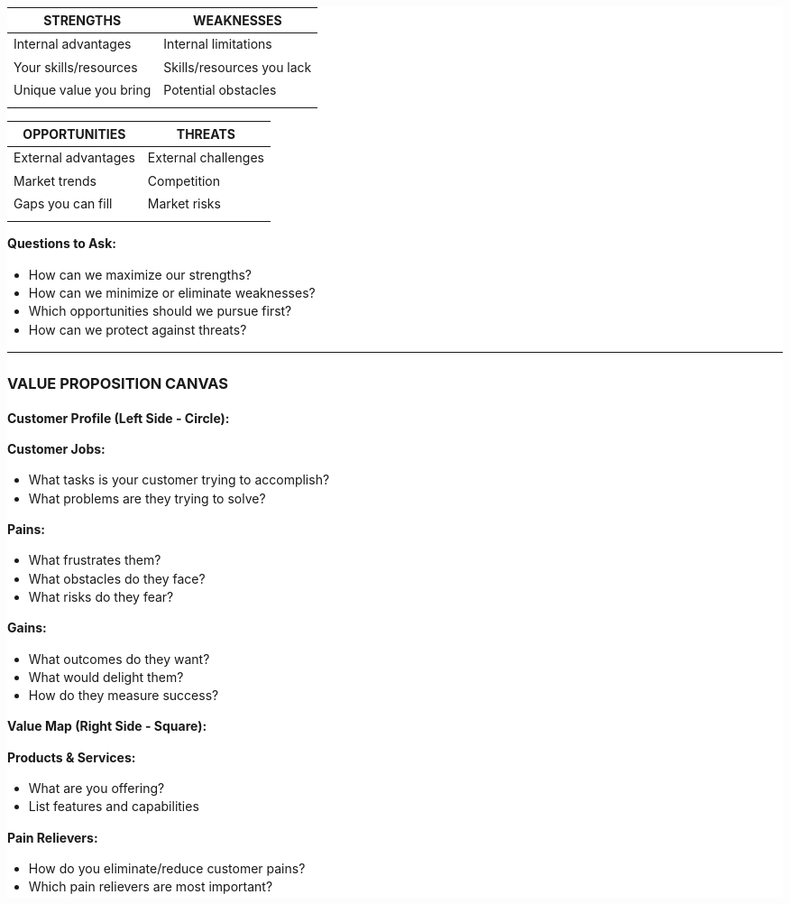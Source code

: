 | **STRENGTHS** | **WEAKNESSES** |
|---------------|----------------|
| Internal advantages | Internal limitations |
| Your skills/resources | Skills/resources you lack |
| Unique value you bring | Potential obstacles |
|  |  |

| **OPPORTUNITIES** | **THREATS** |
|-------------------|-------------|
| External advantages | External challenges |
| Market trends | Competition |
| Gaps you can fill | Market risks |
|  |  |

**Questions to Ask:**
- How can we maximize our strengths?
- How can we minimize or eliminate weaknesses?
- Which opportunities should we pursue first?
- How can we protect against threats?

---

### VALUE PROPOSITION CANVAS

**Customer Profile (Left Side - Circle):**

**Customer Jobs:**
- What tasks is your customer trying to accomplish?
- What problems are they trying to solve?

**Pains:**
- What frustrates them?
- What obstacles do they face?
- What risks do they fear?

**Gains:**
- What outcomes do they want?
- What would delight them?
- How do they measure success?

**Value Map (Right Side - Square):**

**Products & Services:**
- What are you offering?
- List features and capabilities

**Pain Relievers:**
- How do you eliminate/reduce customer pains?
- Which pain relievers are most important?
